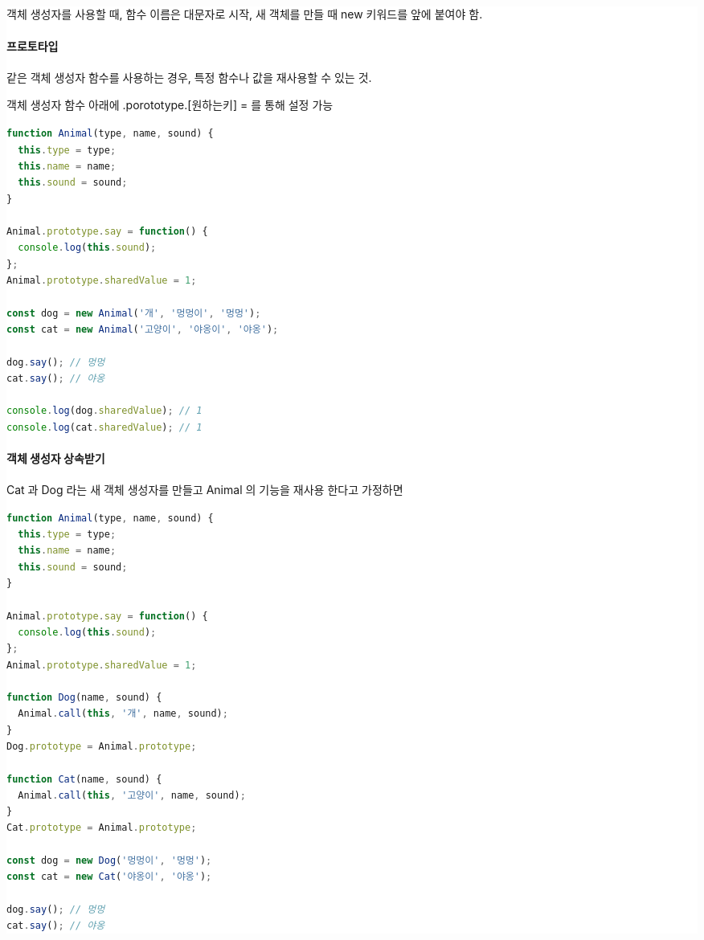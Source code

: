 객체 생성자를 사용할 때, 함수 이름은 대문자로 시작, 새 객체를 만들 때 new 키워드를 앞에 붙여야 함.

#### 프로토타입

같은 객체 생성자 함수를 사용하는 경우, 특정 함수나 값을 재사용할 수 있는 것.

객체 생성자 함수 아래에 .porototype.[원하는키] = 를 통해 설정 가능

~~~javascript
function Animal(type, name, sound) {
  this.type = type;
  this.name = name;
  this.sound = sound;
}

Animal.prototype.say = function() {
  console.log(this.sound);
};
Animal.prototype.sharedValue = 1;

const dog = new Animal('개', '멍멍이', '멍멍');
const cat = new Animal('고양이', '야옹이', '야옹');

dog.say(); // 멍멍
cat.say(); // 야옹

console.log(dog.sharedValue); // 1
console.log(cat.sharedValue); // 1
~~~

#### 객체 생성자 상속받기

Cat 과 Dog 라는 새 객체 생성자를 만들고 Animal 의 기능을 재사용 한다고 가정하면

~~~javascript
function Animal(type, name, sound) {
  this.type = type;
  this.name = name;
  this.sound = sound;
}

Animal.prototype.say = function() {
  console.log(this.sound);
};
Animal.prototype.sharedValue = 1;

function Dog(name, sound) {
  Animal.call(this, '개', name, sound);
}
Dog.prototype = Animal.prototype;

function Cat(name, sound) {
  Animal.call(this, '고양이', name, sound);
}
Cat.prototype = Animal.prototype;

const dog = new Dog('멍멍이', '멍멍');
const cat = new Cat('야옹이', '야옹');

dog.say(); // 멍멍
cat.say(); // 야옹
~~~
